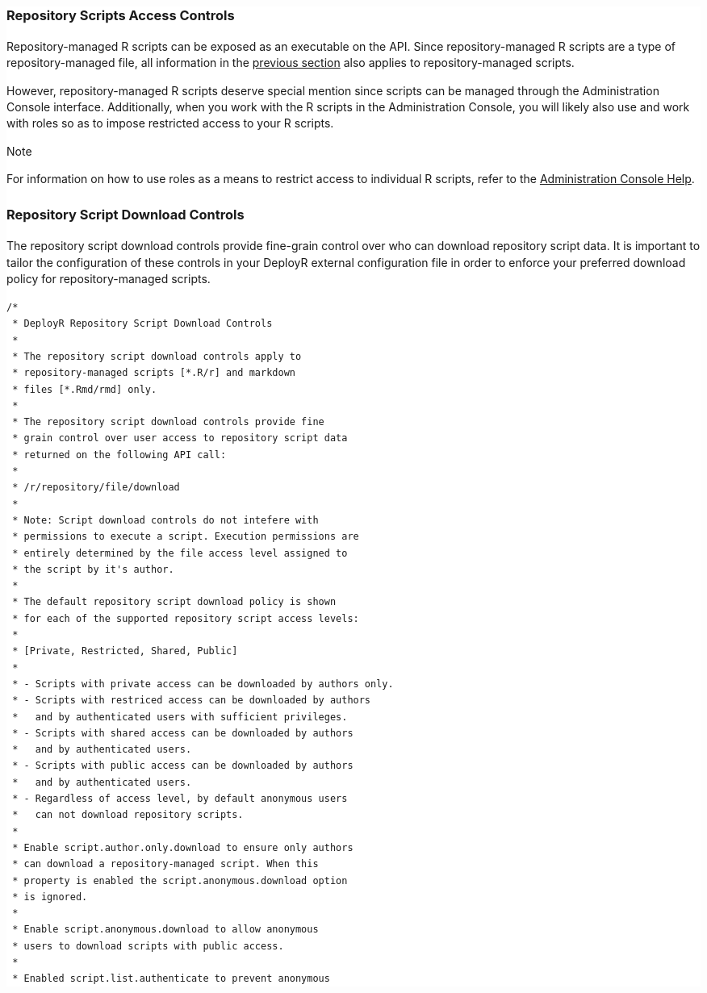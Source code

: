 ### Repository Scripts Access Controls

Repository-managed R scripts can be exposed as an executable on the API. Since repository-managed R scripts are a type of repository-managed file, all information in the [previous section](#repofileaccess) also applies to repository-managed scripts.

However, repository-managed R scripts deserve special mention since scripts can be managed through the Administration Console interface. Additionally, when you work with the R scripts in the Administration Console, you will likely also use and work with roles so as to impose restricted access to your R scripts.

>[!NOTE]
>For information on how to use roles as a means to restrict access to individual R scripts, refer to the [Administration Console Help](https://deployr.revolutionanalytics.com/documents/help/admin-console/#Topics/policies-properties.htm).

### Repository Script Download Controls

The repository script download controls provide fine-grain control over who can download repository script data. It is important to tailor the configuration of these controls in your DeployR external configuration file in order to enforce your preferred download policy for repository-managed scripts.

    /*
     * DeployR Repository Script Download Controls
     *
     * The repository script download controls apply to
     * repository-managed scripts [*.R/r] and markdown
     * files [*.Rmd/rmd] only.
     *
     * The repository script download controls provide fine
     * grain control over user access to repository script data
     * returned on the following API call:
     *
     * /r/repository/file/download
     *
     * Note: Script download controls do not intefere with
     * permissions to execute a script. Execution permissions are
     * entirely determined by the file access level assigned to
     * the script by it's author.
     *
     * The default repository script download policy is shown
     * for each of the supported repository script access levels:
     *
     * [Private, Restricted, Shared, Public]
     *
     * - Scripts with private access can be downloaded by authors only.
     * - Scripts with restriced access can be downloaded by authors
     *   and by authenticated users with sufficient privileges.
     * - Scripts with shared access can be downloaded by authors
     *   and by authenticated users.
     * - Scripts with public access can be downloaded by authors
     *   and by authenticated users.
     * - Regardless of access level, by default anonymous users
     *   can not download repository scripts.
     *
     * Enable script.author.only.download to ensure only authors
     * can download a repository-managed script. When this
     * property is enabled the script.anonymous.download option
     * is ignored.
     *
     * Enable script.anonymous.download to allow anonymous
     * users to download scripts with public access.
     *
     * Enabled script.list.authenticate to prevent anonymous